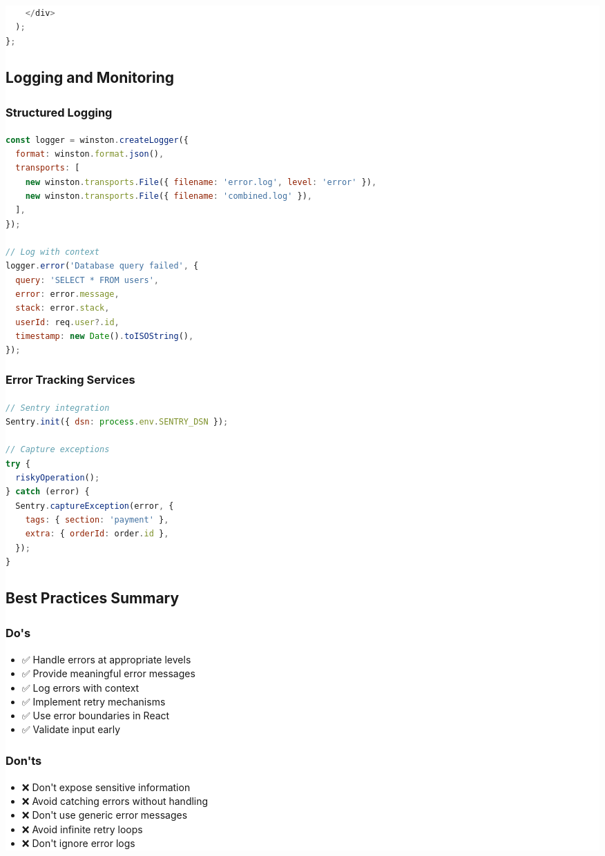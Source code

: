 ```javascript
    </div>
  );
};
```

## Logging and Monitoring

### Structured Logging
```javascript
const logger = winston.createLogger({
  format: winston.format.json(),
  transports: [
    new winston.transports.File({ filename: 'error.log', level: 'error' }),
    new winston.transports.File({ filename: 'combined.log' }),
  ],
});

// Log with context
logger.error('Database query failed', {
  query: 'SELECT * FROM users',
  error: error.message,
  stack: error.stack,
  userId: req.user?.id,
  timestamp: new Date().toISOString(),
});
```

### Error Tracking Services
```javascript
// Sentry integration
Sentry.init({ dsn: process.env.SENTRY_DSN });

// Capture exceptions
try {
  riskyOperation();
} catch (error) {
  Sentry.captureException(error, {
    tags: { section: 'payment' },
    extra: { orderId: order.id },
  });
}
```

## Best Practices Summary

### Do's
- ✅ Handle errors at appropriate levels
- ✅ Provide meaningful error messages
- ✅ Log errors with context
- ✅ Implement retry mechanisms
- ✅ Use error boundaries in React
- ✅ Validate input early

### Don'ts
- ❌ Don't expose sensitive information
- ❌ Avoid catching errors without handling
- ❌ Don't use generic error messages
- ❌ Avoid infinite retry loops
- ❌ Don't ignore error logs